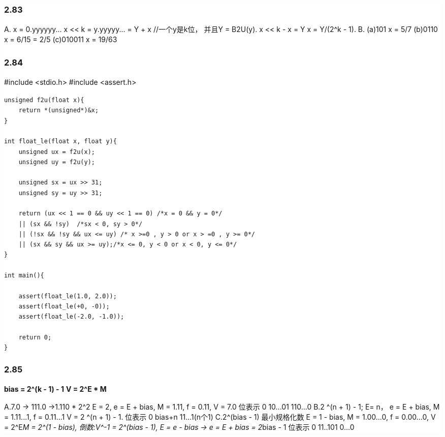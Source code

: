 ### 2.83

A. x = 0.yyyyyy...
   x << k = y.yyyyy... = Y + x //一个y是k位， 并且Y = B2U(y).
   x << k - x = Y
   x = Y/(2^k - 1).
B.
(a)101 x = 5/7
(b)0110 x = 6/15 = 2/5
(c)010011 x = 19/63

### 2.84

#include <stdio.h>
#include <assert.h>

    unsigned f2u(float x){
        return *(unsigned*)&x;
    }
    
    int float_le(float x, float y){
        unsigned ux = f2u(x);
        unsigned uy = f2u(y);
    
        unsigned sx = ux >> 31;
        unsigned sy = uy >> 31;
    
        return (ux << 1 == 0 && uy << 1 == 0) /*x = 0 && y = 0*/
        || (sx && !sy)  /*sx < 0, sy > 0*/
        || (!sx && !sy && ux <= uy) /* x >=0 , y > 0 or x > =0 , y >= 0*/
        || (sx && sy && ux >= uy);/*x <= 0, y < 0 or x < 0, y <= 0*/
    }
    
    int main(){
        
        assert(float_le(1.0, 2.0));
        assert(float_le(+0, -0));
        assert(float_le(-2.0, -1.0));
    
        return 0;
    }

### 2.85
**bias = 2^(k - 1) - 1**
**V = 2^E * M**

A.7.0 -> 111.0 ->1.110 * 2^2
 E = 2, e = E + bias, M = 1.11, f = 0.11, V = 7.0
 位表示 0 10...01 110...0
B.2 ^(n + 1) - 1;
E= n， e = E + bias, M = 1.11...1, f = 0.11...1 V = 2 ^(n + 1) - 1.
位表示 0 bias+n 11...1(n个1)
C.2^(bias - 1)
最小规格化数 E = 1 - bias, M = 1.00...0, f = 0.00...0, V = 2^E*M = 2^(1 - bias), 
倒数:V^-1 = 2^(bias - 1), E = e - bias -> e = E + bias = 2*bias - 1
位表示 0 11..101 0...0
